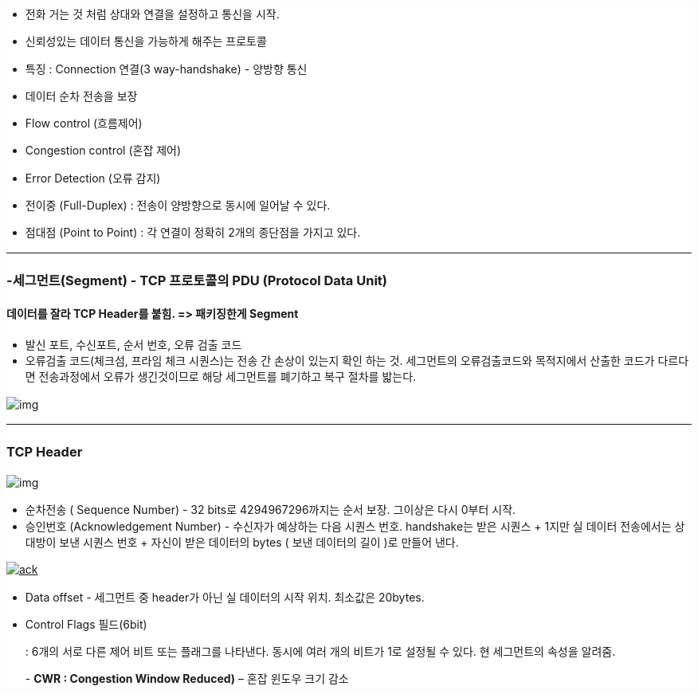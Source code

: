 * 전화 거는 것 처럼 상대와 연결을 설정하고 통신을 시작.

* 신뢰성있는 데이터 통신을 가능하게 해주는 프로토콜

* 특징 : Connection 연결(3 way-handshake) - 양방향 통신

* 데이터 순차 전송을 보장

* Flow control (흐름제어)

* Congestion control (혼잡 제어)

* Error Detection (오류 감지)

* 전이중 (Full-Duplex) : 전송이 양방향으로 동시에 일어날 수 있다.

* 점대점 (Point to Point) : 각 연결이 정확히 2개의 종단점을 가지고 있다.

  

---



### -세그먼트(Segment) - TCP 프로토콜의 PDU (Protocol Data Unit)

#### 	데이터를 잘라 TCP Header를 붙힘. => 패키징한게 Segment

* 발신 포트, 수신포트, 순서 번호, 오류 검출 코드
* 오류검출 코드(체크섬, 프라임 체크 시퀀스)는 전송 간 손상이 있는지 확인 하는 것. 세그먼트의 오류검출코드와 목적지에서 산출한 코드가 다르다면 전송과정에서 오류가 생긴것이므로 해당 세그먼트를 폐기하고 복구 절차를 밟는다.



![img](https://blog.kakaocdn.net/dn/bCenX6/btqZP2MEqAq/PDyksDOf5nBnuY1et5Y2v0/img.png)

---





### TCP Header

![img](https://t1.daumcdn.net/cfile/tistory/215E874552342E7319)

* 순차전송 ( Sequence Number) - 32 bits로 4294967296까지는 순서 보장. 그이상은 다시 0부터 시작.
* 승인번호 (Acknowledgement Number) - 수신자가 예상하는 다음 시퀀스 번호. handshake는 받은 시퀀스 + 1지만 실 데이터 전송에서는 상대방이 보낸 시퀀스 번호 + 자신이 받은 데이터의 bytes ( 보낸 데이터의 길이 )로 만들어 낸다.

[![ack](https://evan-moon.github.io/static/4c5dc85683ae837d23500d773f219316/6af66/ack.png)](https://evan-moon.github.io/static/4c5dc85683ae837d23500d773f219316/05244/ack.png)

* Data offset - 세그먼트 중 header가 아닌 실 데이터의 시작 위치. 최소값은 20bytes.

* Control Flags 필드(6bit)

  : 6개의 서로 다른 제어 비트 또는 플래그를 나타낸다. 동시에 여러 개의 비트가 1로 설정될 수 있다. 현 세그먼트의 속성을 알려줌.

  

  \- **CWR : Congestion Window Reduced)** – 혼잡 윈도우 크기 감소
